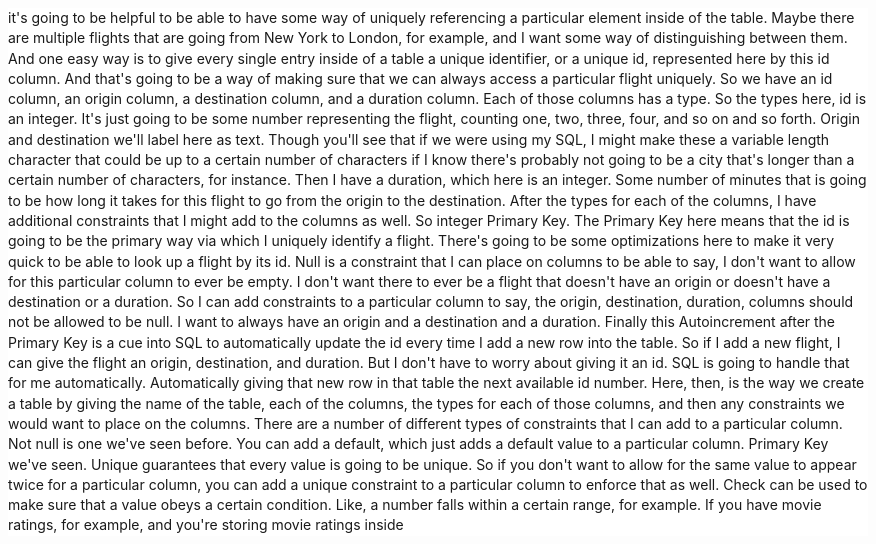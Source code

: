 it's going to be helpful to be able to have
some way of uniquely referencing a particular element inside of the table.
Maybe there are multiple flights that are
going from New York to London, for example,
and I want some way of distinguishing between them.
And one easy way is to give every single entry inside of a table
a unique identifier, or a unique id, represented here by this id column.
And that's going to be a way of making sure that we can always
access a particular flight uniquely.
So we have an id column, an origin column, a destination column,
and a duration column.
Each of those columns has a type.
So the types here, id is an integer.
It's just going to be some number representing the flight, counting one,
two, three, four, and so on and so forth.
Origin and destination we'll label here as text.
Though you'll see that if we were using my SQL,
I might make these a variable length character that
could be up to a certain number of characters
if I know there's probably not going to be
a city that's longer than a certain number of characters, for instance.
Then I have a duration, which here is an integer.
Some number of minutes that is going to be
how long it takes for this flight to go from the origin to the destination.
After the types for each of the columns, I
have additional constraints that I might add to the columns as well.
So integer Primary Key.
The Primary Key here means that the id is
going to be the primary way via which I uniquely identify a flight.
There's going to be some optimizations here
to make it very quick to be able to look up a flight by its id.
Null is a constraint that I can place on columns to be able to say,
I don't want to allow for this particular column to ever be empty.
I don't want there to ever be a flight that doesn't have an origin
or doesn't have a destination or a duration.
So I can add constraints to a particular column to say,
the origin, destination, duration, columns
should not be allowed to be null.
I want to always have an origin and a destination and a duration.
Finally this Autoincrement after the Primary Key
is a cue into SQL to automatically update the id every time
I add a new row into the table.
So if I add a new flight, I can give the flight
an origin, destination, and duration.
But I don't have to worry about giving it an id.
SQL is going to handle that for me automatically.
Automatically giving that new row in that table the next available id
number.
Here, then, is the way we create a table by giving the name of the table,
each of the columns, the types for each of those columns,
and then any constraints we would want to place on the columns.
There are a number of different types of constraints
that I can add to a particular column.
Not null is one we've seen before.
You can add a default, which just adds a default value to a particular column.
Primary Key we've seen.
Unique guarantees that every value is going to be unique.
So if you don't want to allow for the same value
to appear twice for a particular column, you
can add a unique constraint to a particular column
to enforce that as well.
Check can be used to make sure that a value obeys a certain condition.
Like, a number falls within a certain range, for example.
If you have movie ratings, for example, and you're storing movie ratings inside